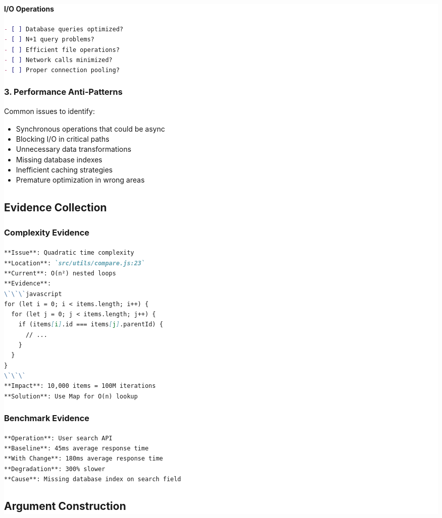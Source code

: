 #### I/O Operations
```markdown
- [ ] Database queries optimized?
- [ ] N+1 query problems?
- [ ] Efficient file operations?
- [ ] Network calls minimized?
- [ ] Proper connection pooling?
```

### 3. Performance Anti-Patterns

Common issues to identify:
- Synchronous operations that could be async
- Blocking I/O in critical paths
- Unnecessary data transformations
- Missing database indexes
- Inefficient caching strategies
- Premature optimization in wrong areas

## Evidence Collection

### Complexity Evidence
```markdown
**Issue**: Quadratic time complexity
**Location**: `src/utils/compare.js:23`
**Current**: O(n²) nested loops
**Evidence**:
\`\`\`javascript
for (let i = 0; i < items.length; i++) {
  for (let j = 0; j < items.length; j++) {
    if (items[i].id === items[j].parentId) {
      // ...
    }
  }
}
\`\`\`
**Impact**: 10,000 items = 100M iterations
**Solution**: Use Map for O(n) lookup
```

### Benchmark Evidence
```markdown
**Operation**: User search API
**Baseline**: 45ms average response time
**With Change**: 180ms average response time
**Degradation**: 300% slower
**Cause**: Missing database index on search field
```

## Argument Construction
